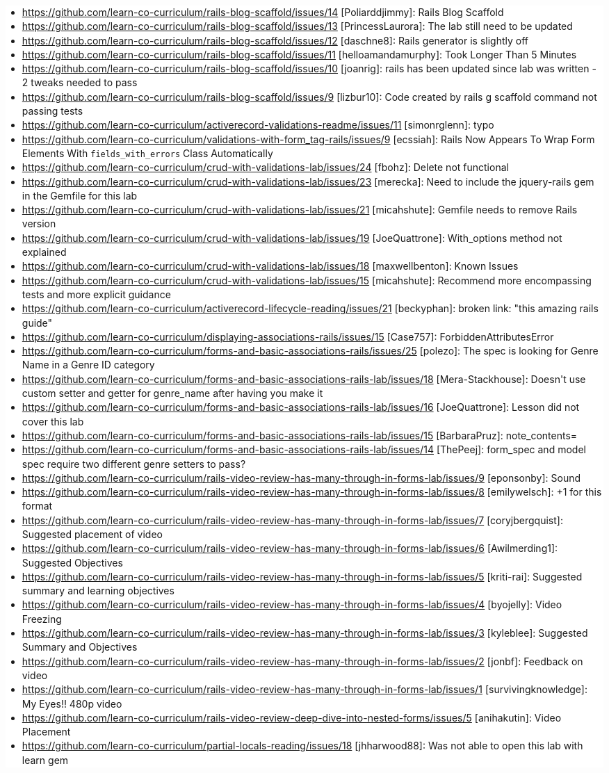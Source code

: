 * https://github.com/learn-co-curriculum/rails-blog-scaffold/issues/14 [Poliarddjimmy]: Rails Blog Scaffold
* https://github.com/learn-co-curriculum/rails-blog-scaffold/issues/13 [PrincessLaurora]: The lab still need to be updated
* https://github.com/learn-co-curriculum/rails-blog-scaffold/issues/12 [daschne8]: Rails generator is slightly off
* https://github.com/learn-co-curriculum/rails-blog-scaffold/issues/11 [helloamandamurphy]: Took Longer Than 5 Minutes
* https://github.com/learn-co-curriculum/rails-blog-scaffold/issues/10 [joanrig]: rails has been updated since lab was written - 2 tweaks needed to pass
* https://github.com/learn-co-curriculum/rails-blog-scaffold/issues/9 [lizbur10]: Code created by rails g scaffold command not passing tests
* https://github.com/learn-co-curriculum/activerecord-validations-readme/issues/11 [simonrglenn]: typo
* https://github.com/learn-co-curriculum/validations-with-form_tag-rails/issues/9 [ecssiah]: Rails Now Appears To Wrap Form Elements With `fields_with_errors` Class Automatically
* https://github.com/learn-co-curriculum/crud-with-validations-lab/issues/24 [fbohz]: Delete not functional
* https://github.com/learn-co-curriculum/crud-with-validations-lab/issues/23 [merecka]: Need to include the jquery-rails gem in the Gemfile for this lab
* https://github.com/learn-co-curriculum/crud-with-validations-lab/issues/21 [micahshute]: Gemfile needs to remove Rails version
* https://github.com/learn-co-curriculum/crud-with-validations-lab/issues/19 [JoeQuattrone]: With_options method not explained
* https://github.com/learn-co-curriculum/crud-with-validations-lab/issues/18 [maxwellbenton]: Known Issues
* https://github.com/learn-co-curriculum/crud-with-validations-lab/issues/15 [micahshute]: Recommend more encompassing tests and more explicit guidance
* https://github.com/learn-co-curriculum/activerecord-lifecycle-reading/issues/21 [beckyphan]: broken link: "this amazing rails guide"
* https://github.com/learn-co-curriculum/displaying-associations-rails/issues/15 [Case757]: ForbiddenAttributesError
* https://github.com/learn-co-curriculum/forms-and-basic-associations-rails/issues/25 [polezo]: The spec is looking for Genre Name in a Genre ID category 
* https://github.com/learn-co-curriculum/forms-and-basic-associations-rails-lab/issues/18 [Mera-Stackhouse]: Doesn't use custom setter and getter for genre_name after having you make it
* https://github.com/learn-co-curriculum/forms-and-basic-associations-rails-lab/issues/16 [JoeQuattrone]: Lesson did not cover this lab
* https://github.com/learn-co-curriculum/forms-and-basic-associations-rails-lab/issues/15 [BarbaraPruz]: note_contents=
* https://github.com/learn-co-curriculum/forms-and-basic-associations-rails-lab/issues/14 [ThePeej]: form_spec and model spec require two different genre setters to pass?
* https://github.com/learn-co-curriculum/rails-video-review-has-many-through-in-forms-lab/issues/9 [eponsonby]: Sound
* https://github.com/learn-co-curriculum/rails-video-review-has-many-through-in-forms-lab/issues/8 [emilywelsch]: +1 for this format
* https://github.com/learn-co-curriculum/rails-video-review-has-many-through-in-forms-lab/issues/7 [coryjbergquist]: Suggested placement of video
* https://github.com/learn-co-curriculum/rails-video-review-has-many-through-in-forms-lab/issues/6 [Awilmerding1]: Suggested Objectives 
* https://github.com/learn-co-curriculum/rails-video-review-has-many-through-in-forms-lab/issues/5 [kriti-rai]: Suggested summary and learning objectives
* https://github.com/learn-co-curriculum/rails-video-review-has-many-through-in-forms-lab/issues/4 [byojelly]: Video Freezing
* https://github.com/learn-co-curriculum/rails-video-review-has-many-through-in-forms-lab/issues/3 [kyleblee]: Suggested Summary and Objectives
* https://github.com/learn-co-curriculum/rails-video-review-has-many-through-in-forms-lab/issues/2 [jonbf]: Feedback on video
* https://github.com/learn-co-curriculum/rails-video-review-has-many-through-in-forms-lab/issues/1 [survivingknowledge]: My Eyes!! 480p video
* https://github.com/learn-co-curriculum/rails-video-review-deep-dive-into-nested-forms/issues/5 [anihakutin]: Video Placement
* https://github.com/learn-co-curriculum/partial-locals-reading/issues/18 [jhharwood88]: Was not able to open this lab with learn gem